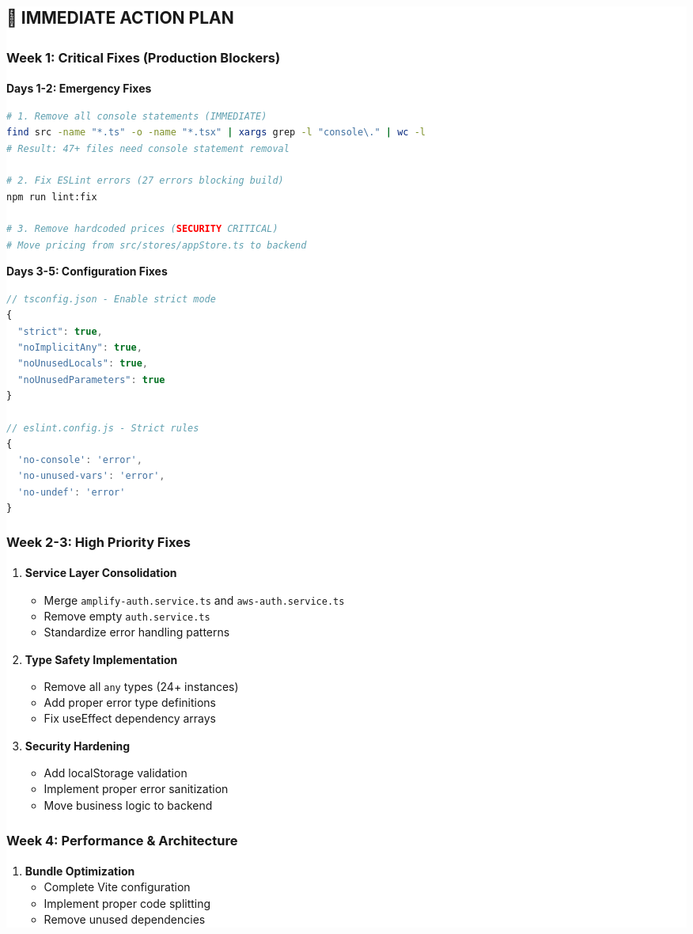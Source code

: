 
## 🎯 IMMEDIATE ACTION PLAN

### Week 1: Critical Fixes (Production Blockers)
**Days 1-2: Emergency Fixes**
```bash
# 1. Remove all console statements (IMMEDIATE)
find src -name "*.ts" -o -name "*.tsx" | xargs grep -l "console\." | wc -l
# Result: 47+ files need console statement removal

# 2. Fix ESLint errors (27 errors blocking build)
npm run lint:fix

# 3. Remove hardcoded prices (SECURITY CRITICAL)
# Move pricing from src/stores/appStore.ts to backend
```

**Days 3-5: Configuration Fixes**
```typescript
// tsconfig.json - Enable strict mode
{
  "strict": true,
  "noImplicitAny": true,
  "noUnusedLocals": true,
  "noUnusedParameters": true
}

// eslint.config.js - Strict rules
{
  'no-console': 'error',
  'no-unused-vars': 'error',
  'no-undef': 'error'
}
```

### Week 2-3: High Priority Fixes
1. **Service Layer Consolidation**
   - Merge `amplify-auth.service.ts` and `aws-auth.service.ts`
   - Remove empty `auth.service.ts`
   - Standardize error handling patterns

2. **Type Safety Implementation**
   - Remove all `any` types (24+ instances)
   - Add proper error type definitions
   - Fix useEffect dependency arrays

3. **Security Hardening**
   - Add localStorage validation
   - Implement proper error sanitization
   - Move business logic to backend

### Week 4: Performance & Architecture
1. **Bundle Optimization**
   - Complete Vite configuration
   - Implement proper code splitting
   - Remove unused dependencies
